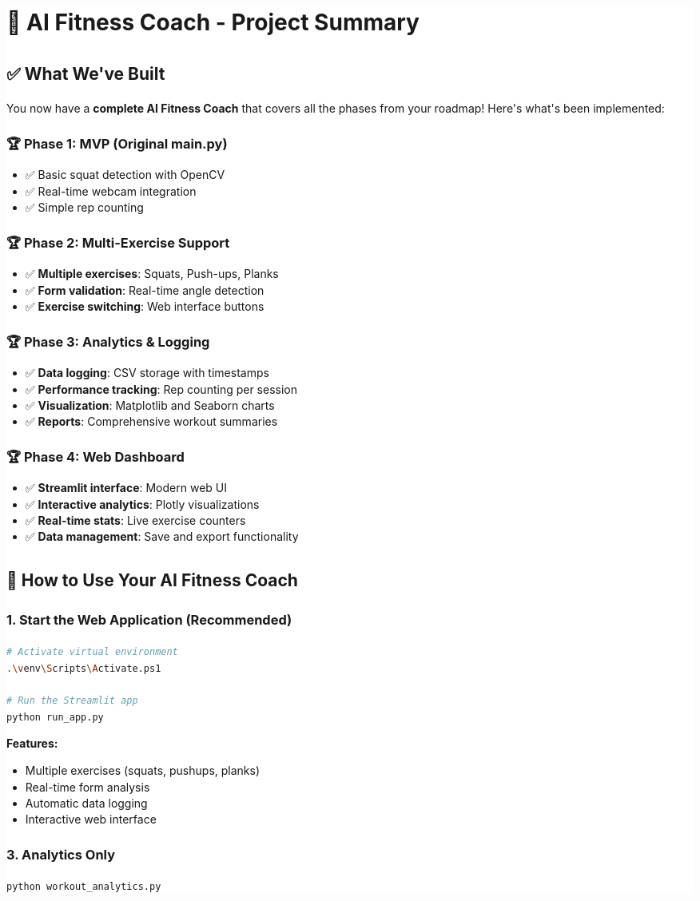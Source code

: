 # 🎉 AI Fitness Coach - Project Summary

## ✅ What We've Built

You now have a **complete AI Fitness Coach** that covers all the phases from your roadmap! Here's what's been implemented:

### 🏆 Phase 1: MVP (Original main.py)
- ✅ Basic squat detection with OpenCV
- ✅ Real-time webcam integration
- ✅ Simple rep counting

### 🏆 Phase 2: Multi-Exercise Support
- ✅ **Multiple exercises**: Squats, Push-ups, Planks
- ✅ **Form validation**: Real-time angle detection
- ✅ **Exercise switching**: Web interface buttons

### 🏆 Phase 3: Analytics & Logging
- ✅ **Data logging**: CSV storage with timestamps
- ✅ **Performance tracking**: Rep counting per session
- ✅ **Visualization**: Matplotlib and Seaborn charts
- ✅ **Reports**: Comprehensive workout summaries

### 🏆 Phase 4: Web Dashboard
- ✅ **Streamlit interface**: Modern web UI
- ✅ **Interactive analytics**: Plotly visualizations
- ✅ **Real-time stats**: Live exercise counters
- ✅ **Data management**: Save and export functionality

## 🚀 How to Use Your AI Fitness Coach

### 1. **Start the Web Application** (Recommended)
```bash
# Activate virtual environment
.\venv\Scripts\Activate.ps1

# Run the Streamlit app
python run_app.py
```

**Features:**
- Multiple exercises (squats, pushups, planks)
- Real-time form analysis
- Automatic data logging
- Interactive web interface



### 3. **Analytics Only**
```bash
python workout_analytics.py
```
